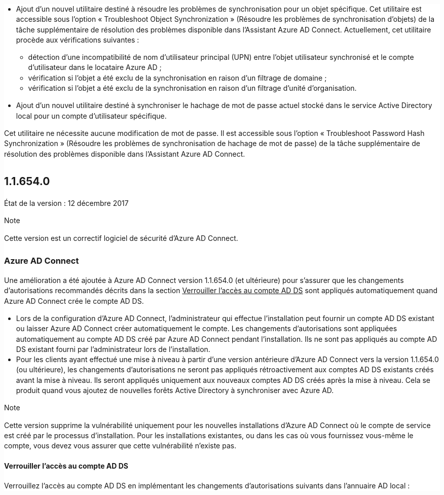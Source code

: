 * Ajout d’un nouvel utilitaire destiné à résoudre les problèmes de synchronisation pour un objet spécifique. Cet utilitaire est accessible sous l’option « Troubleshoot Object Synchronization » (Résoudre les problèmes de synchronisation d’objets) de la tâche supplémentaire de résolution des problèmes disponible dans l’Assistant Azure AD Connect. Actuellement, cet utilitaire procède aux vérifications suivantes :

  * détection d’une incompatibilité de nom d’utilisateur principal (UPN) entre l’objet utilisateur synchronisé et le compte d’utilisateur dans le locataire Azure AD ;
  * vérification si l’objet a été exclu de la synchronisation en raison d’un filtrage de domaine ;
  * vérification si l’objet a été exclu de la synchronisation en raison d’un filtrage d’unité d’organisation.

* Ajout d’un nouvel utilitaire destiné à synchroniser le hachage de mot de passe actuel stocké dans le service Active Directory local pour un compte d’utilisateur spécifique.

Cet utilitaire ne nécessite aucune modification de mot de passe. Il est accessible sous l’option « Troubleshoot Password Hash Synchronization » (Résoudre les problèmes de synchronisation de hachage de mot de passe) de la tâche supplémentaire de résolution des problèmes disponible dans l’Assistant Azure AD Connect.






## <a name="116540"></a>1.1.654.0
État de la version : 12 décembre 2017

>[!NOTE]
>Cette version est un correctif logiciel de sécurité d’Azure AD Connect.

### <a name="azure-ad-connect"></a>Azure AD Connect
Une amélioration a été ajoutée à Azure AD Connect version 1.1.654.0 (et ultérieure) pour s’assurer que les changements d’autorisations recommandés décrits dans la section [Verrouiller l’accès au compte AD DS](#lock) sont appliqués automatiquement quand Azure AD Connect crée le compte AD DS. 

- Lors de la configuration d’Azure AD Connect, l’administrateur qui effectue l’installation peut fournir un compte AD DS existant ou laisser Azure AD Connect créer automatiquement le compte. Les changements d’autorisations sont appliquées automatiquement au compte AD DS créé par Azure AD Connect pendant l’installation. Ils ne sont pas appliqués au compte AD DS existant fourni par l’administrateur lors de l’installation.
- Pour les clients ayant effectué une mise à niveau à partir d’une version antérieure d’Azure AD Connect vers la version 1.1.654.0 (ou ultérieure), les changements d’autorisations ne seront pas appliqués rétroactivement aux comptes AD DS existants créés avant la mise à niveau. Ils seront appliqués uniquement aux nouveaux comptes AD DS créés après la mise à niveau. Cela se produit quand vous ajoutez de nouvelles forêts Active Directory à synchroniser avec Azure AD.

>[!NOTE]
>Cette version supprime la vulnérabilité uniquement pour les nouvelles installations d’Azure AD Connect où le compte de service est créé par le processus d’installation. Pour les installations existantes, ou dans les cas où vous fournissez vous-même le compte, vous devez vous assurer que cette vulnérabilité n’existe pas.

#### <a name="lock"></a>Verrouiller l’accès au compte AD DS
Verrouillez l’accès au compte AD DS en implémentant les changements d’autorisations suivants dans l’annuaire AD local :  

